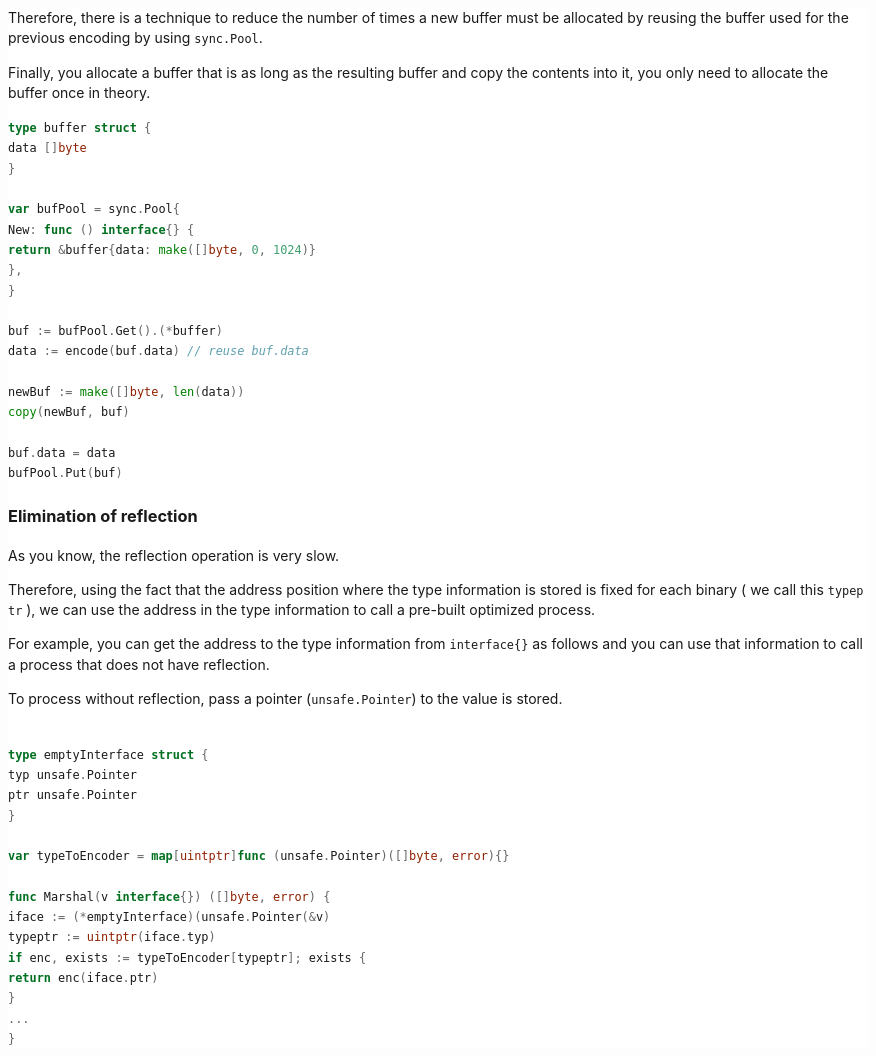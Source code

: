 Therefore, there is a technique to reduce the number of times a new buffer must be allocated by reusing the buffer used
for the previous encoding by using `sync.Pool`.

Finally, you allocate a buffer that is as long as the resulting buffer and copy the contents into it, you only need to
allocate the buffer once in theory.

```go
type buffer struct {
data []byte
}

var bufPool = sync.Pool{
New: func () interface{} {
return &buffer{data: make([]byte, 0, 1024)}
},
}

buf := bufPool.Get().(*buffer)
data := encode(buf.data) // reuse buf.data

newBuf := make([]byte, len(data))
copy(newBuf, buf)

buf.data = data
bufPool.Put(buf)
```

### Elimination of reflection

As you know, the reflection operation is very slow.

Therefore, using the fact that the address position where the type information is stored is fixed for each binary ( we
call this `typeptr` ), we can use the address in the type information to call a pre-built optimized process.

For example, you can get the address to the type information from `interface{}` as follows and you can use that
information to call a process that does not have reflection.

To process without reflection, pass a pointer (`unsafe.Pointer`) to the value is stored.

```go

type emptyInterface struct {
typ unsafe.Pointer
ptr unsafe.Pointer
}

var typeToEncoder = map[uintptr]func (unsafe.Pointer)([]byte, error){}

func Marshal(v interface{}) ([]byte, error) {
iface := (*emptyInterface)(unsafe.Pointer(&v)
typeptr := uintptr(iface.typ)
if enc, exists := typeToEncoder[typeptr]; exists {
return enc(iface.ptr)
}
...
}
```
